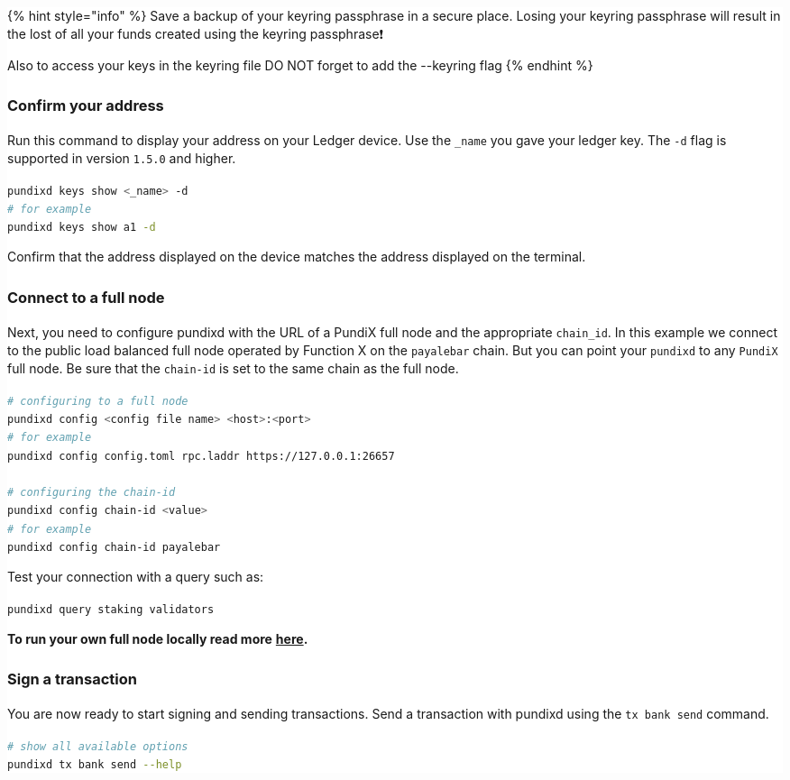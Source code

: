{% hint style="info" %}
Save a backup of your keyring passphrase in a secure place. Losing your keyring passphrase will result in the lost of all your funds created using the keyring passphrase❗

Also to access your keys in the keyring file DO NOT forget to add the --keyring flag
{% endhint %}

### Confirm your address

Run this command to display your address on your Ledger device. Use the `_name` you gave your ledger key. The `-d` flag is supported in version `1.5.0` and higher.

```bash
pundixd keys show <_name> -d
# for example
pundixd keys show a1 -d
```

Confirm that the address displayed on the device matches the address displayed on the terminal.

### Connect to a full node

Next, you need to configure pundixd with the URL of a PundiX full node and the appropriate `chain_id`. In this example we connect to the public load balanced full node operated by Function X on the `payalebar` chain. But you can point your `pundixd` to any `PundiX` full node. Be sure that the `chain-id` is set to the same chain as the full node.

```bash
# configuring to a full node
pundixd config <config file name> <host>:<port>
# for example
pundixd config config.toml rpc.laddr https://127.0.0.1:26657

# configuring the chain-id
pundixd config chain-id <value>
# for example
pundixd config chain-id payalebar
```

Test your connection with a query such as:

```bash
pundixd query staking validators
```

**To run your own full node locally read more** [**here**](https://github.com/FunctionX-SG/pundiai-docs/blob/main/px-docs/getting-started/setup-node/README.md)**.**

### Sign a transaction

You are now ready to start signing and sending transactions. Send a transaction with pundixd using the `tx bank send` command.

```bash
# show all available options
pundixd tx bank send --help
```
